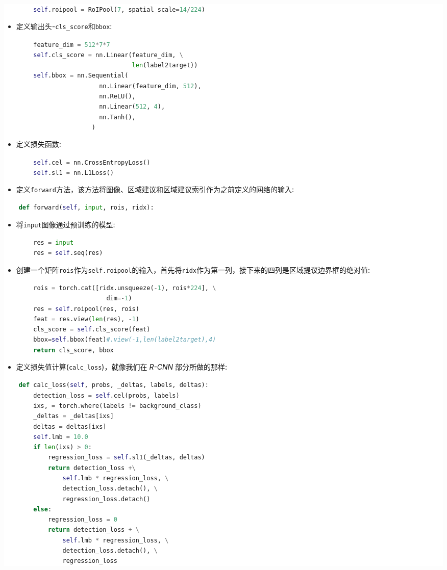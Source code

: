 ```py
        self.roipool = RoIPool(7, spatial_scale=14/224)
```

*   定义输出头-`cls_score`和`bbox`:

```py
        feature_dim = 512*7*7
        self.cls_score = nn.Linear(feature_dim, \
                                   len(label2target))
        self.bbox = nn.Sequential(
                          nn.Linear(feature_dim, 512),
                          nn.ReLU(),
                          nn.Linear(512, 4),
                          nn.Tanh(),
                        )
```

*   定义损失函数:

```py
        self.cel = nn.CrossEntropyLoss()
        self.sl1 = nn.L1Loss()
```

*   定义`forward`方法，该方法将图像、区域建议和区域建议索引作为之前定义的网络的输入:

```py
    def forward(self, input, rois, ridx):
```

*   将`input`图像通过预训练的模型:

```py
        res = input
        res = self.seq(res)
```

*   创建一个矩阵`rois`作为`self.roipool`的输入，首先将`ridx`作为第一列，接下来的四列是区域提议边界框的绝对值:

```py
        rois = torch.cat([ridx.unsqueeze(-1), rois*224], \
                            dim=-1)
        res = self.roipool(res, rois)
        feat = res.view(len(res), -1)
        cls_score = self.cls_score(feat)
        bbox=self.bbox(feat)#.view(-1,len(label2target),4)
        return cls_score, bbox
```

*   定义损失值计算(`calc_loss`)，就像我们在 *R-CNN* 部分所做的那样:

```py
    def calc_loss(self, probs, _deltas, labels, deltas):
        detection_loss = self.cel(probs, labels)
        ixs, = torch.where(labels != background_class)
        _deltas = _deltas[ixs]
        deltas = deltas[ixs]
        self.lmb = 10.0
        if len(ixs) > 0:
            regression_loss = self.sl1(_deltas, deltas)
            return detection_loss +\
                self.lmb * regression_loss, \
                detection_loss.detach(), \
                regression_loss.detach()
        else:
            regression_loss = 0
            return detection_loss + \
                self.lmb * regression_loss, \
                detection_loss.detach(), \
                regression_loss
```